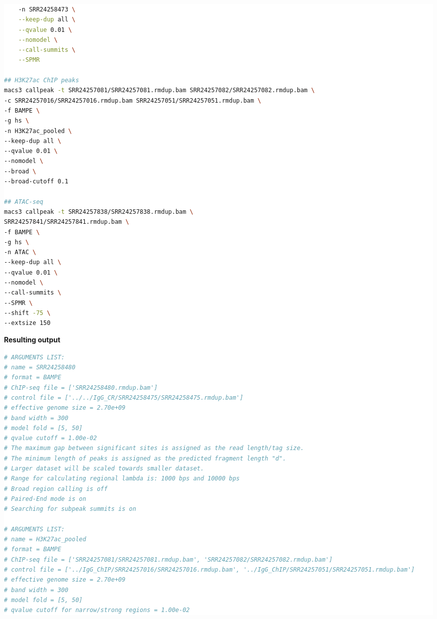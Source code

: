 ``` bash
	-n SRR24258473 \
	--keep-dup all \
	--qvalue 0.01 \
	--nomodel \
	--call-summits \
	--SPMR

## H3K27ac ChIP peaks
macs3 callpeak -t SRR24257081/SRR24257081.rmdup.bam SRR24257082/SRR24257082.rmdup.bam \
-c SRR24257016/SRR24257016.rmdup.bam SRR24257051/SRR24257051.rmdup.bam \
-f BAMPE \
-g hs \
-n H3K27ac_pooled \
--keep-dup all \
--qvalue 0.01 \
--nomodel \
--broad \
--broad-cutoff 0.1

## ATAC-seq
macs3 callpeak -t SRR24257838/SRR24257838.rmdup.bam \
SRR24257841/SRR24257841.rmdup.bam \
-f BAMPE \
-g hs \
-n ATAC \
--keep-dup all \
--qvalue 0.01 \
--nomodel \
--call-summits \
--SPMR \
--shift -75 \
--extsize 150
```

**Resulting output**

``` bash
# ARGUMENTS LIST:
# name = SRR24258480
# format = BAMPE
# ChIP-seq file = ['SRR24258480.rmdup.bam']
# control file = ['../../IgG_CR/SRR24258475/SRR24258475.rmdup.bam']
# effective genome size = 2.70e+09
# band width = 300
# model fold = [5, 50]
# qvalue cutoff = 1.00e-02
# The maximum gap between significant sites is assigned as the read length/tag size.
# The minimum length of peaks is assigned as the predicted fragment length "d".
# Larger dataset will be scaled towards smaller dataset.
# Range for calculating regional lambda is: 1000 bps and 10000 bps
# Broad region calling is off
# Paired-End mode is on
# Searching for subpeak summits is on

# ARGUMENTS LIST:
# name = H3K27ac_pooled
# format = BAMPE
# ChIP-seq file = ['SRR24257081/SRR24257081.rmdup.bam', 'SRR24257082/SRR24257082.rmdup.bam']
# control file = ['../IgG_ChIP/SRR24257016/SRR24257016.rmdup.bam', '../IgG_ChIP/SRR24257051/SRR24257051.rmdup.bam']
# effective genome size = 2.70e+09
# band width = 300
# model fold = [5, 50]
# qvalue cutoff for narrow/strong regions = 1.00e-02
```